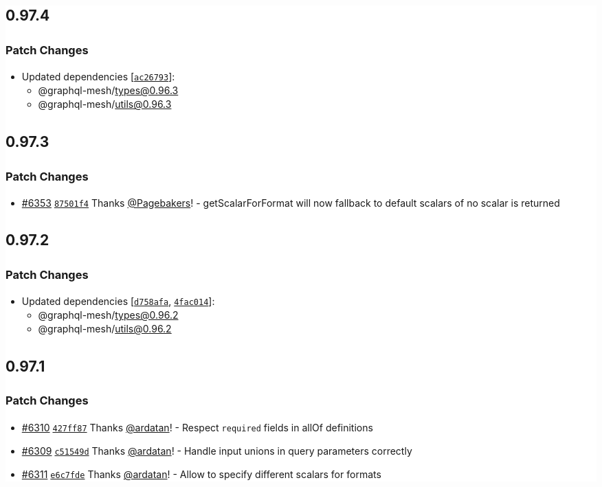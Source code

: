 ## 0.97.4

### Patch Changes

- Updated dependencies
  [[`ac26793`](https://github.com/ardatan/graphql-mesh/commit/ac26793e59f76f0839b61a8030e0eefc7383e640)]:
  - @graphql-mesh/types@0.96.3
  - @graphql-mesh/utils@0.96.3

## 0.97.3

### Patch Changes

- [#6353](https://github.com/ardatan/graphql-mesh/pull/6353)
  [`87501f4`](https://github.com/ardatan/graphql-mesh/commit/87501f45127bdc98440e78c591390e3f735ada00)
  Thanks [@Pagebakers](https://github.com/Pagebakers)! - getScalarForFormat will now fallback to
  default scalars of no scalar is returned

## 0.97.2

### Patch Changes

- Updated dependencies
  [[`d758afa`](https://github.com/ardatan/graphql-mesh/commit/d758afa7da55cf3ed6b4ed9e8cccfd0ed67fe658),
  [`4fac014`](https://github.com/ardatan/graphql-mesh/commit/4fac01400544bc6e8b2a4ae55f1a4dd4771bbc5c)]:
  - @graphql-mesh/types@0.96.2
  - @graphql-mesh/utils@0.96.2

## 0.97.1

### Patch Changes

- [#6310](https://github.com/ardatan/graphql-mesh/pull/6310)
  [`427ff87`](https://github.com/ardatan/graphql-mesh/commit/427ff871cd13781a4cd3dd0ead54cad3d100d083)
  Thanks [@ardatan](https://github.com/ardatan)! - Respect `required` fields in allOf definitions

- [#6309](https://github.com/ardatan/graphql-mesh/pull/6309)
  [`c51549d`](https://github.com/ardatan/graphql-mesh/commit/c51549d8d93d94b5bbb09ba60f29b37d10c7cc39)
  Thanks [@ardatan](https://github.com/ardatan)! - Handle input unions in query parameters correctly

- [#6311](https://github.com/ardatan/graphql-mesh/pull/6311)
  [`e6c7fde`](https://github.com/ardatan/graphql-mesh/commit/e6c7fde5b4aec4427beee91b9e9c444d99a9ece1)
  Thanks [@ardatan](https://github.com/ardatan)! - Allow to specify different scalars for formats
